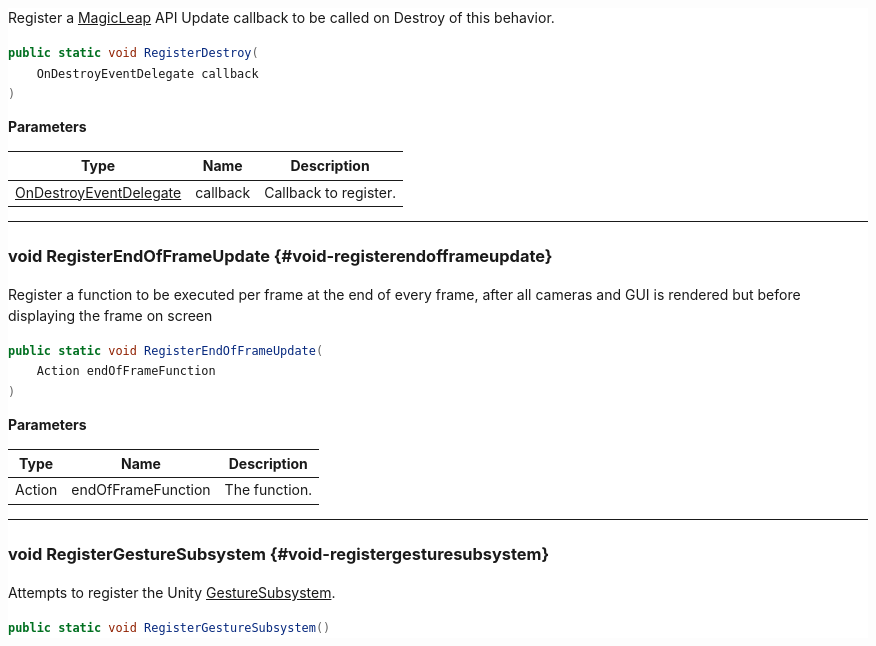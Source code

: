 Register a [MagicLeap](/versioned_docs/version-14-Jun-2023/unity-api/api/UnityEngine.XR.MagicLeap/UnityEngine.XR.MagicLeap.md) API Update callback to be called on Destroy of this behavior. 

```csharp
public static void RegisterDestroy(
    OnDestroyEventDelegate callback
)
```


**Parameters**

| Type | Name  | Description  | 
|--|--|--|
| [OnDestroyEventDelegate](/versioned_docs/version-14-Jun-2023/unity-api/api/UnityEngine.XR.MagicLeap/UnityEngine.XR.MagicLeap.MLDevice.md#delegate-void-ondestroyeventdelegate) |callback|Callback to register.|






-----------

### void RegisterEndOfFrameUpdate {#void-registerendofframeupdate}

Register a function to be executed per frame at the end of every frame, after all cameras and GUI is rendered but before displaying the frame on screen 

```csharp
public static void RegisterEndOfFrameUpdate(
    Action endOfFrameFunction
)
```


**Parameters**

| Type | Name  | Description  | 
|--|--|--|
| Action |endOfFrameFunction|The function.|






-----------

### void RegisterGestureSubsystem {#void-registergesturesubsystem}

Attempts to register the Unity [GestureSubsystem](/versioned_docs/version-14-Jun-2023/unity-api/api/UnityEngine.XR.MagicLeap/GestureSubsystem/UnityEngine.XR.MagicLeap.GestureSubsystem.md). 

```csharp
public static void RegisterGestureSubsystem()
```



